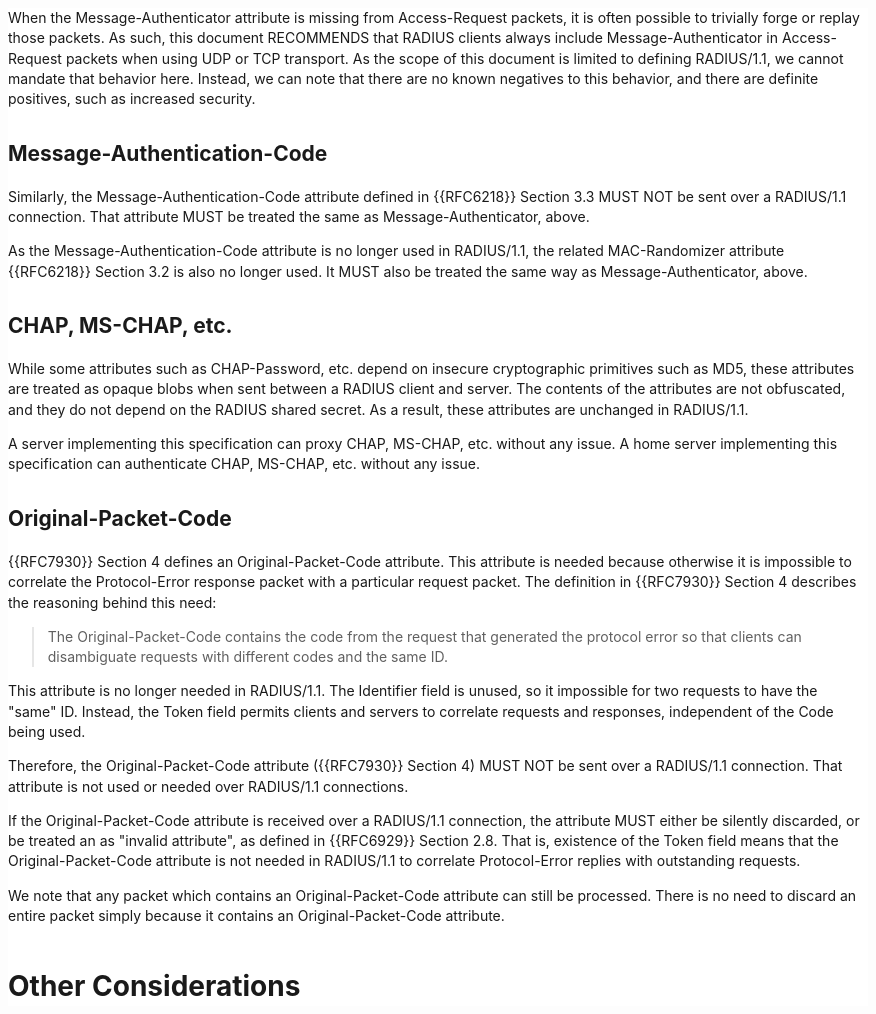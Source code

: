 When the Message-Authenticator attribute is missing from Access-Request packets, it is often possible to trivially forge or replay those packets.  As such, this document RECOMMENDS that RADIUS clients always include Message-Authenticator in Access-Request packets when using UDP or TCP transport.  As the scope of this document is limited to defining RADIUS/1.1, we cannot mandate that behavior here.  Instead, we can note that there are no known negatives to this behavior, and there are definite positives, such as increased security.

## Message-Authentication-Code

Similarly, the Message-Authentication-Code attribute defined in {{RFC6218}} Section 3.3 MUST NOT be sent over a RADIUS/1.1 connection.  That attribute MUST be treated the same as Message-Authenticator, above.

As the Message-Authentication-Code attribute is no longer used in RADIUS/1.1, the related MAC-Randomizer attribute {{RFC6218}} Section 3.2 is also no longer used.  It MUST also be treated the same way as Message-Authenticator, above.

## CHAP, MS-CHAP, etc.

While some attributes such as CHAP-Password, etc. depend on insecure cryptographic primitives such as MD5, these attributes are treated as opaque blobs when sent between a RADIUS client and server.  The contents of the attributes are not obfuscated, and they do not depend on the RADIUS shared secret.  As a result, these attributes are unchanged in RADIUS/1.1.

A server implementing this specification can proxy CHAP, MS-CHAP, etc. without any issue.  A home server implementing this specification can authenticate CHAP, MS-CHAP, etc. without any issue.

## Original-Packet-Code

{{RFC7930}} Section 4 defines an Original-Packet-Code attribute.  This attribute is needed because otherwise it is impossible to correlate the Protocol-Error response packet with a particular request packet.  The definition in {{RFC7930}} Section 4 describes the reasoning behind this need:

> The Original-Packet-Code contains the code
> from the request that generated the protocol error so that clients
> can disambiguate requests with different codes and the same ID.

This attribute is no longer needed in RADIUS/1.1.  The Identifier field is unused, so it impossible for two requests to have the "same" ID.  Instead, the Token field permits clients and servers to correlate requests and responses, independent of the Code being used.

Therefore, the Original-Packet-Code attribute ({{RFC7930}} Section 4) MUST NOT be sent over a RADIUS/1.1 connection.  That attribute is not used or needed over RADIUS/1.1 connections.

If the Original-Packet-Code attribute is received over a RADIUS/1.1 connection, the attribute MUST either be silently discarded, or be treated an as "invalid attribute", as defined in {{RFC6929}} Section 2.8.  That is, existence of the Token field means that the Original-Packet-Code attribute is not needed in RADIUS/1.1 to correlate Protocol-Error replies with outstanding requests.

We note that any packet which contains an Original-Packet-Code attribute can still be processed.  There is no need to discard an entire packet simply because it contains an Original-Packet-Code attribute.

# Other Considerations
